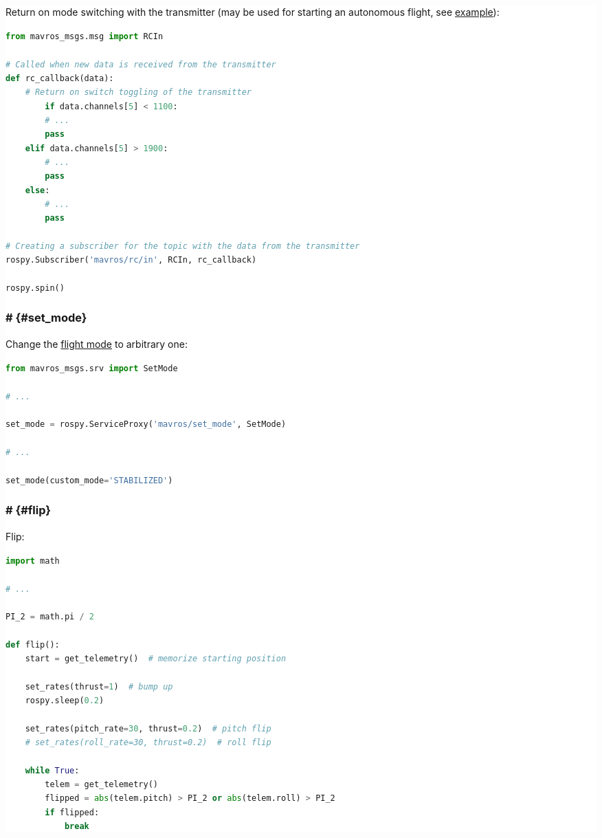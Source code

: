 Return on mode switching with the transmitter (may be used for starting an autonomous flight, see [example](https://gist.github.com/okalachev/b709f04522d2f9af97e835baedeb806b)):

```python
from mavros_msgs.msg import RCIn

# Called when new data is received from the transmitter
def rc_callback(data):
    # Return on switch toggling of the transmitter
        if data.channels[5] < 1100:
        # ...
        pass
    elif data.channels[5] > 1900:
        # ...
        pass
    else:
        # ...
        pass

# Creating a subscriber for the topic with the data from the transmitter
rospy.Subscriber('mavros/rc/in', RCIn, rc_callback)

rospy.spin()
```

### # {#set_mode}

Change the [flight mode](modes.md) to arbitrary one:

```python
from mavros_msgs.srv import SetMode

# ...

set_mode = rospy.ServiceProxy('mavros/set_mode', SetMode)

# ...

set_mode(custom_mode='STABILIZED')
```

### # {#flip}

Flip:

```python
import math

# ...

PI_2 = math.pi / 2

def flip():
    start = get_telemetry()  # memorize starting position

    set_rates(thrust=1)  # bump up
    rospy.sleep(0.2)

    set_rates(pitch_rate=30, thrust=0.2)  # pitch flip
    # set_rates(roll_rate=30, thrust=0.2)  # roll flip

    while True:
        telem = get_telemetry()
        flipped = abs(telem.pitch) > PI_2 or abs(telem.roll) > PI_2
        if flipped:
            break
```